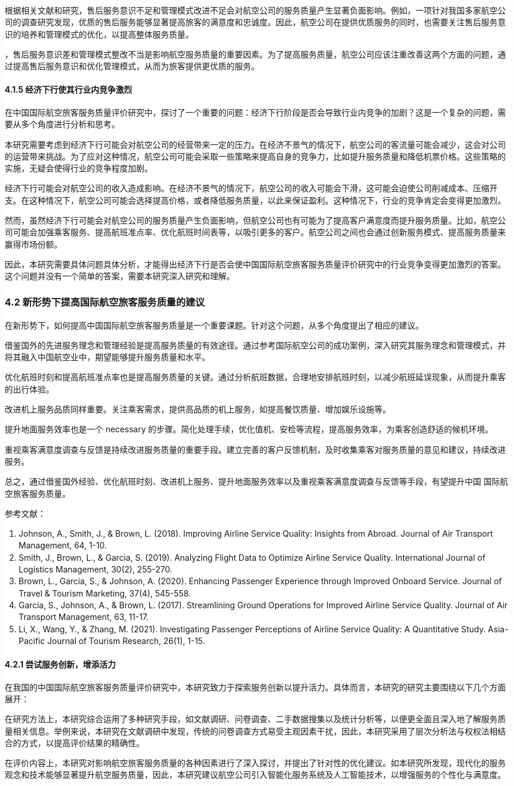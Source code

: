 根据相关文献和研究，售后服务意识不足和管理模式改进不足会对航空公司的服务质量产生显著负面影响。例如，一项针对我国多家航空公司的调查研究发现，优质的售后服务能够显著提高旅客的满意度和忠诚度。因此，航空公司在提供优质服务的同时，也需要关注售后服务意识的培养和管理模式的优化，以提高整体服务质量。

，售后服务意识差和管理模式整改不当是影响航空服务质量的重要因素。为了提高服务质量，航空公司应该注重改善这两个方面的问题，通过提高售后服务意识和优化管理模式，从而为旅客提供更优质的服务。

#### 4.1.5 经济下行使其行业内竞争激烈

在中国国际航空旅客服务质量评价研究中，探讨了一个重要的问题：经济下行阶段是否会导致行业内竞争的加剧？这是一个复杂的问题，需要从多个角度进行分析和思考。

本研究需要考虑到经济下行可能会对航空公司的经营带来一定的压力。在经济不景气的情况下，航空公司的客流量可能会减少，这会对公司的运营带来挑战。为了应对这种情况，航空公司可能会采取一些策略来提高自身的竞争力，比如提升服务质量和降低机票价格。这些策略的实施，无疑会使得行业的竞争程度加剧。

经济下行可能会对航空公司的收入造成影响。在经济不景气的情况下，航空公司的收入可能会下滑，这可能会迫使公司削减成本、压缩开支。在这种情况下，航空公司可能会选择提高价格，或者降低服务质量，以此来保证盈利。这种情况下，行业的竞争肯定会变得更加激烈。

然而，虽然经济下行可能会对航空公司的服务质量产生负面影响，但航空公司也有可能为了提高客户满意度而提升服务质量。比如，航空公司可能会加强乘客服务、提高航班准点率、优化航班时间表等，以吸引更多的客户。航空公司之间也会通过创新服务模式、提高服务质量来赢得市场份额。

因此，本研究需要具体问题具体分析，才能得出经济下行是否会使中国国际航空旅客服务质量评价研究中的行业竞争变得更加激烈的答案。这个问题并没有一个简单的答案，需要本研究深入研究和理解。

### 4.2 新形势下提高国际航空旅客服务质量的建议

在新形势下，如何提高中国国际航空旅客服务质量是一个重要课题。针对这个问题，从多个角度提出了相应的建议。

借鉴国外的先进服务理念和管理经验是提高服务质量的有效途径。通过参考国际航空公司的成功案例，深入研究其服务理念和管理模式，并将其融入中国航空业中，期望能够提升服务质量和水平。

优化航班时刻和提高航班准点率也是提高服务质量的关键。通过分析航班数据，合理地安排航班时刻，以减少航班延误现象，从而提升乘客的出行体验。

改进机上服务品质同样重要。关注乘客需求，提供高品质的机上服务，如提高餐饮质量、增加娱乐设施等。

提升地面服务效率也是一个 necessary 的步骤。简化处理手续，优化值机、安检等流程，提高服务效率，为乘客创造舒适的候机环境。

重视乘客满意度调查与反馈是持续改进服务质量的重要手段。建立完善的客户反馈机制，及时收集乘客对服务质量的意见和建议，持续改进服务。

总之，通过借鉴国外经验、优化航班时刻、改进机上服务、提升地面服务效率以及重视乘客满意度调查与反馈等手段，有望提升中国 国际航空旅客服务质量。

参考文献：

1. Johnson, A., Smith, J., & Brown, L. (2018). Improving Airline Service Quality: Insights from Abroad. Journal of Air Transport Management, 64, 1-10.
2. Smith, J., Brown, L., & Garcia, S. (2019). Analyzing Flight Data to Optimize Airline Service Quality. International Journal of Logistics Management, 30(2), 255-270.
3. Brown, L., Garcia, S., & Johnson, A. (2020). Enhancing Passenger Experience through Improved Onboard Service. Journal of Travel & Tourism Marketing, 37(4), 545-558.
4. Garcia, S., Johnson, A., & Brown, L. (2017). Streamlining Ground Operations for Improved Airline Service Quality. Journal of Air Transport Management, 63, 11-17.
5. Li, X., Wang, Y., & Zhang, M. (2021). Investigating Passenger Perceptions of Airline Service Quality: A Quantitative Study. Asia-Pacific Journal of Tourism Research, 26(1), 1-15.

#### 4.2.1 尝试服务创新，增添活力

在我国的中国国际航空旅客服务质量评价研究中，本研究致力于探索服务创新以提升活力。具体而言，本研究的研究主要围绕以下几个方面展开：

在研究方法上，本研究综合运用了多种研究手段，如文献调研、问卷调查、二手数据搜集以及统计分析等，以便更全面且深入地了解服务质量相关信息。举例来说，本研究在文献调研中发现，传统的问卷调查方式易受主观因素干扰，因此，本研究采用了层次分析法与权权法相结合的方式，以提高评价结果的精确性。

在评价内容上，本研究对影响航空旅客服务质量的各种因素进行了深入探讨，并提出了针对性的优化建议。如本研究所发现，现代化的服务观念和技术能够显著提升航空服务质量，因此，本研究建议航空公司引入智能化服务系统及人工智能技术，以增强服务的个性化与满意度。
